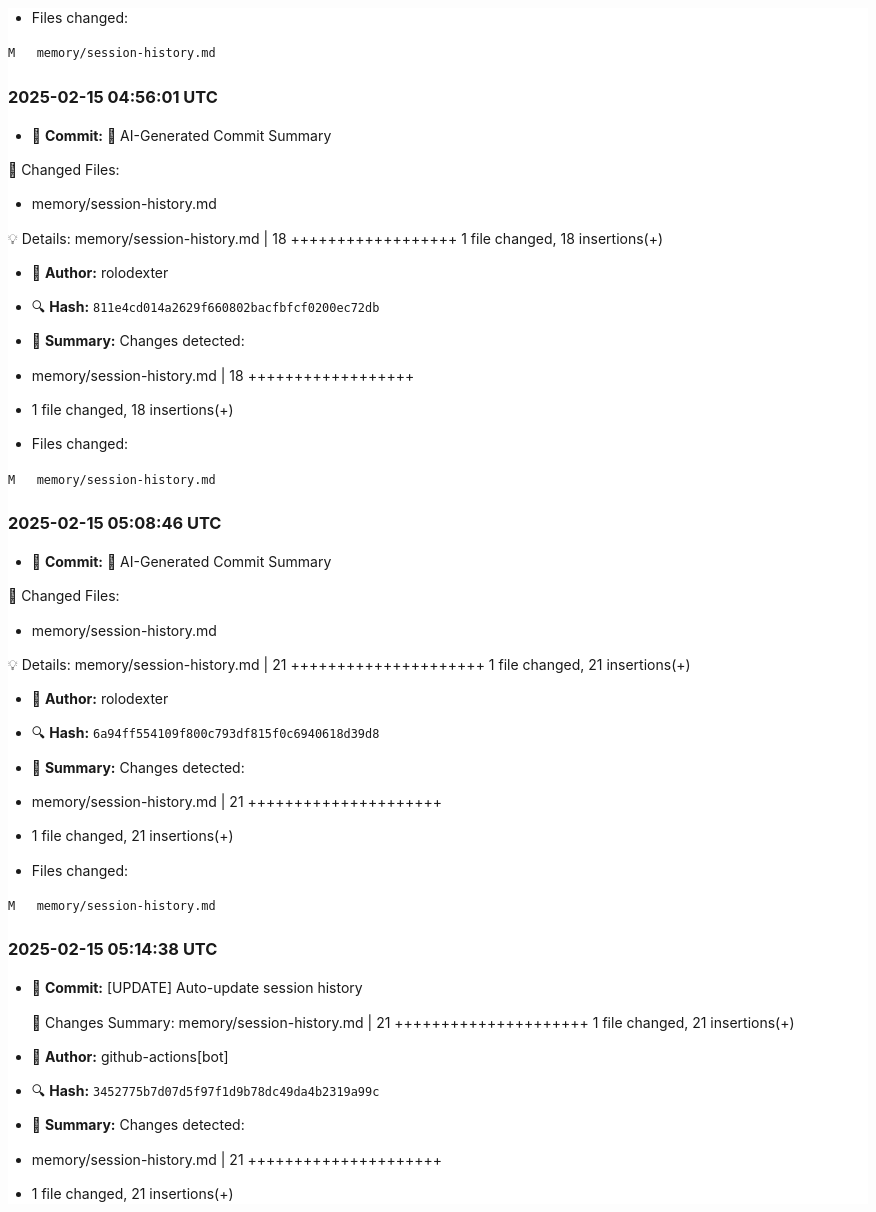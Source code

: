- Files changed:
```
M	memory/session-history.md
```

### 2025-02-15 04:56:01 UTC
- 🔄 **Commit:** 🤖 AI-Generated Commit Summary

📁 Changed Files:
- memory/session-history.md

💡 Details:
  memory/session-history.md | 18 ++++++++++++++++++
  1 file changed, 18 insertions(+)
- 👤 **Author:** rolodexter
- 🔍 **Hash:** `811e4cd014a2629f660802bacfbfcf0200ec72db`
- 📝 **Summary:**
Changes detected:
- memory/session-history.md | 18 ++++++++++++++++++
- 1 file changed, 18 insertions(+)

- Files changed:
```
M	memory/session-history.md
```

### 2025-02-15 05:08:46 UTC
- 🔄 **Commit:** 🤖 AI-Generated Commit Summary

📁 Changed Files:
- memory/session-history.md

💡 Details:
  memory/session-history.md | 21 +++++++++++++++++++++
  1 file changed, 21 insertions(+)
- 👤 **Author:** rolodexter
- 🔍 **Hash:** `6a94ff554109f800c793df815f0c6940618d39d8`
- 📝 **Summary:**
Changes detected:
- memory/session-history.md | 21 +++++++++++++++++++++
- 1 file changed, 21 insertions(+)

- Files changed:
```
M	memory/session-history.md
```

### 2025-02-15 05:14:38 UTC
- 🔄 **Commit:** [UPDATE] Auto-update session history

  📝 Changes Summary:
   memory/session-history.md | 21 +++++++++++++++++++++
  1 file changed, 21 insertions(+)
- 👤 **Author:** github-actions[bot]
- 🔍 **Hash:** `3452775b7d07d5f97f1d9b78dc49da4b2319a99c`
- 📝 **Summary:**
Changes detected:
- memory/session-history.md | 21 +++++++++++++++++++++
- 1 file changed, 21 insertions(+)
